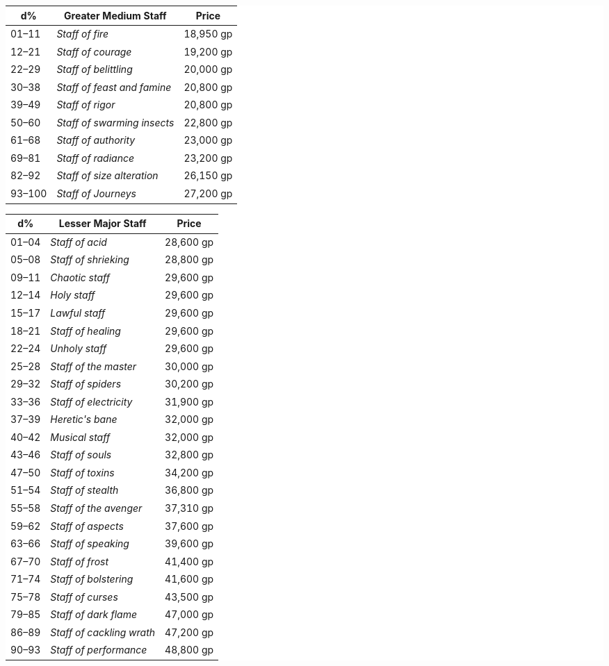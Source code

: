 
| d% | Greater Medium Staff | Price |
| --- | --- | --- |
| 01–11 | _Staff of fire_ | 18,950 gp |
| 12–21 | _Staff of courage_ | 19,200 gp |
| 22–29 | _Staff of belittling_ | 20,000 gp |
| 30–38 | _Staff of feast and famine_ | 20,800 gp |
| 39–49 | _Staff of rigor_ | 20,800 gp |
| 50–60 | _Staff of swarming insects_ | 22,800 gp |
| 61–68 | _Staff of authority_ | 23,000 gp |
| 69–81 | _Staff of radiance_ | 23,200 gp |
| 82–92 | _Staff of size alteration_ | 26,150 gp |
| 93–100 | _Staff of Journeys_ | 27,200 gp |

| d% | Lesser Major Staff | Price |
| --- | --- | --- |
| 01–04 | _Staff of acid_ | 28,600 gp |
| 05–08 | _Staff of shrieking_ | 28,800 gp |
| 09–11 | _Chaotic staff_ | 29,600 gp |
| 12–14 | _Holy staff_ | 29,600 gp |
| 15–17 | _Lawful staff_ | 29,600 gp |
| 18–21 | _Staff of healing_ | 29,600 gp |
| 22–24 | _Unholy staff_ | 29,600 gp |
| 25–28 | _Staff of the master_ | 30,000 gp |
| 29–32 | _Staff of spiders_ | 30,200 gp |
| 33–36 | _Staff of electricity_ | 31,900 gp |
| 37–39 | _Heretic's bane_ | 32,000 gp |
| 40–42 | _Musical staff_ | 32,000 gp |
| 43–46 | _Staff of souls_ | 32,800 gp |
| 47–50 | _Staff of toxins_ | 34,200 gp |
| 51–54 | _Staff of stealth_ | 36,800 gp |
| 55–58 | _Staff of the avenger_ | 37,310 gp |
| 59–62 | _Staff of aspects_ | 37,600 gp |
| 63–66 | _Staff of speaking_ | 39,600 gp |
| 67–70 | _Staff of frost_ | 41,400 gp |
| 71–74 | _Staff of bolstering_ | 41,600 gp |
| 75–78 | _Staff of curses_ | 43,500 gp |
| 79–85 | _Staff of dark flame_ | 47,000 gp |
| 86–89 | _Staff of cackling wrath_ | 47,200 gp |
| 90–93 | _Staff of performance_ | 48,800 gp |